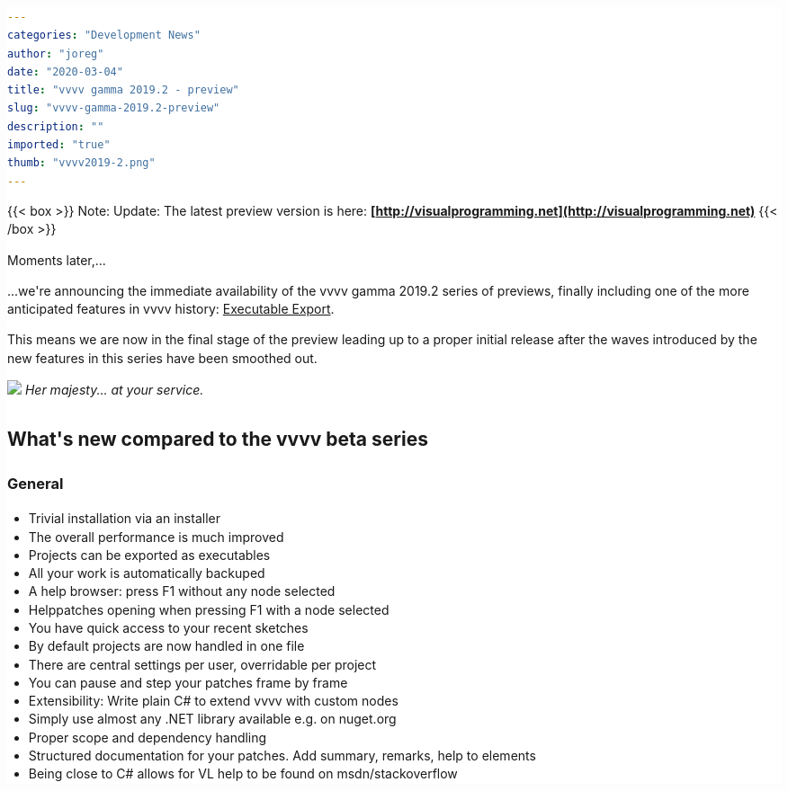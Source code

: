 ```yaml
---
categories: "Development News"
author: "joreg"
date: "2020-03-04"
title: "vvvv gamma 2019.2 - preview"
slug: "vvvv-gamma-2019.2-preview"
description: ""
imported: "true"
thumb: "vvvv2019-2.png"
---
```



{{< box >}}
Note:
Update: The latest preview version is here: **[http://visualprogramming.net](http://visualprogramming.net)**
{{< /box >}}

Moments later,...

...we're announcing the immediate availability of the vvvv gamma 2019.2 series of previews, finally including one of the more anticipated features in vvvv history: [Executable Export](/blog/2019/vl-exporting-an-application).

This means we are now in the final stage of the preview leading up to a proper initial release after the waves introduced by the new features in this series have been smoothed out. 

![](vvvv2019-2.png)
*Her majesty... at your service.*

## What's new compared to the vvvv beta series


### General

- Trivial installation via an installer
- The overall performance is much improved
- Projects can be exported as executables
- All your work is automatically backuped
- A help browser: press F1 without any node selected
- Helppatches opening when pressing F1 with a node selected
- You have quick access to your recent sketches
- By default projects are now handled in one file
- There are central settings per user, overridable per project
- You can pause and step your patches frame by frame
- Extensibility: Write plain C# to extend vvvv with custom nodes
- Simply use almost any .NET library available e.g. on nuget.org
- Proper scope and dependency handling
- Structured documentation for your patches. Add summary, remarks, help to elements
- Being close to C# allows for VL help to be found on msdn/stackoverflow
